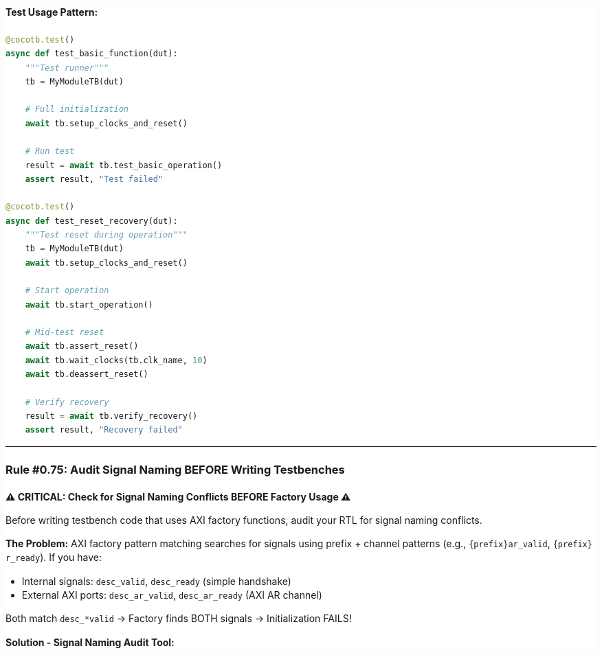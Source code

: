 #### Test Usage Pattern:

```python
@cocotb.test()
async def test_basic_function(dut):
    """Test runner"""
    tb = MyModuleTB(dut)

    # Full initialization
    await tb.setup_clocks_and_reset()

    # Run test
    result = await tb.test_basic_operation()
    assert result, "Test failed"

@cocotb.test()
async def test_reset_recovery(dut):
    """Test reset during operation"""
    tb = MyModuleTB(dut)
    await tb.setup_clocks_and_reset()

    # Start operation
    await tb.start_operation()

    # Mid-test reset
    await tb.assert_reset()
    await tb.wait_clocks(tb.clk_name, 10)
    await tb.deassert_reset()

    # Verify recovery
    result = await tb.verify_recovery()
    assert result, "Recovery failed"
```

---

###  Rule #0.75: Audit Signal Naming BEFORE Writing Testbenches

**⚠️ CRITICAL: Check for Signal Naming Conflicts BEFORE Factory Usage ⚠️**

Before writing testbench code that uses AXI factory functions, audit your RTL for signal naming conflicts.

**The Problem:**
AXI factory pattern matching searches for signals using prefix + channel patterns (e.g., `{prefix}ar_valid`, `{prefix}r_ready`). If you have:
- Internal signals: `desc_valid`, `desc_ready` (simple handshake)
- External AXI ports: `desc_ar_valid`, `desc_ar_ready` (AXI AR channel)

Both match `desc_*valid` → Factory finds BOTH signals → Initialization FAILS!

**Solution - Signal Naming Audit Tool:**
